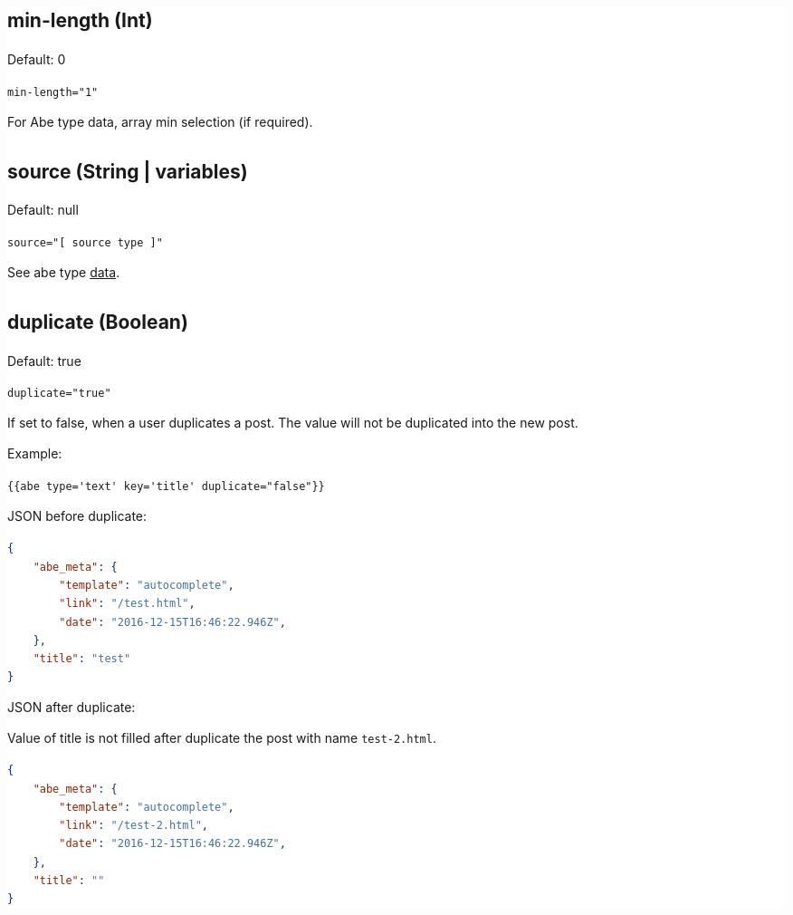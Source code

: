 ## <a name="min-length"></a>min-length (Int)

Default: 0

```html
min-length="1"
```

For Abe type data, array min selection (if required).

## <a name="source"></a>source (String | variables)

Default: null

```html
source="[ source type ]"
```

See abe type [data](abe-data.md).

## <a name="duplicate"></a>duplicate (Boolean)

Default: true

```html
duplicate="true"
```

If set to false, when a user duplicates a post. The value will not be duplicated into the new post.

Example:

```html
{{abe type='text' key='title' duplicate="false"}}
```

JSON before duplicate:

```json
{
    "abe_meta": {
        "template": "autocomplete",
        "link": "/test.html",
        "date": "2016-12-15T16:46:22.946Z",
    },
    "title": "test"
}
```

JSON after duplicate:

Value of title is not filled after duplicate the post with name `test-2.html`.

```json
{
    "abe_meta": {
        "template": "autocomplete",
        "link": "/test-2.html",
        "date": "2016-12-15T16:46:22.946Z",
    },
    "title": ""
}
```
